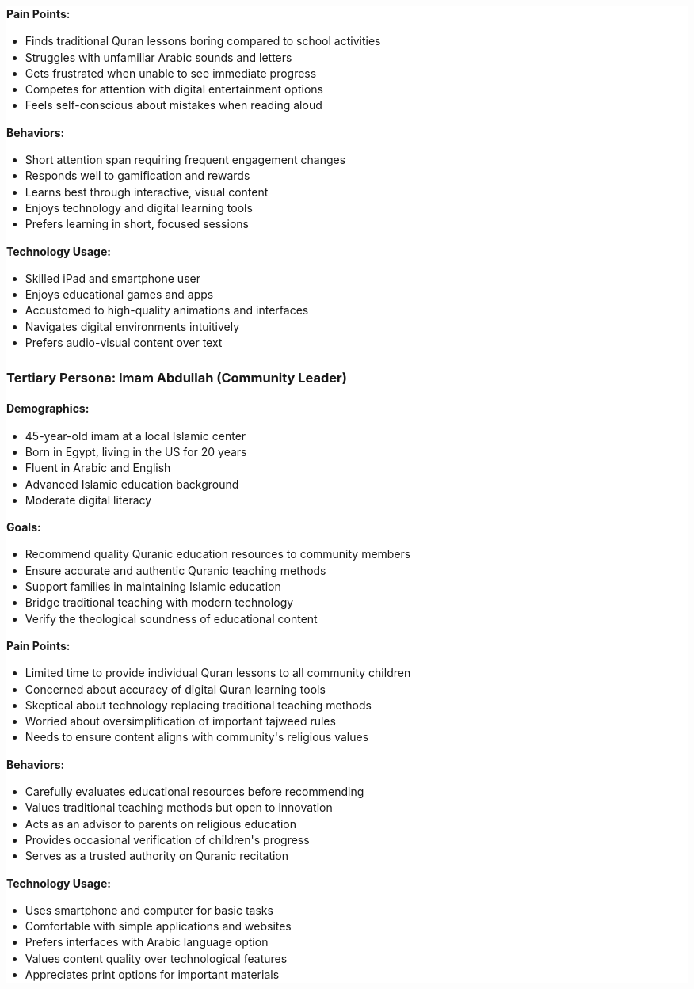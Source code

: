 **Pain Points:**
- Finds traditional Quran lessons boring compared to school activities
- Struggles with unfamiliar Arabic sounds and letters
- Gets frustrated when unable to see immediate progress
- Competes for attention with digital entertainment options
- Feels self-conscious about mistakes when reading aloud

**Behaviors:**
- Short attention span requiring frequent engagement changes
- Responds well to gamification and rewards
- Learns best through interactive, visual content
- Enjoys technology and digital learning tools
- Prefers learning in short, focused sessions

**Technology Usage:**
- Skilled iPad and smartphone user
- Enjoys educational games and apps
- Accustomed to high-quality animations and interfaces
- Navigates digital environments intuitively
- Prefers audio-visual content over text

### Tertiary Persona: Imam Abdullah (Community Leader)

**Demographics:**
- 45-year-old imam at a local Islamic center
- Born in Egypt, living in the US for 20 years
- Fluent in Arabic and English
- Advanced Islamic education background
- Moderate digital literacy

**Goals:**
- Recommend quality Quranic education resources to community members
- Ensure accurate and authentic Quranic teaching methods
- Support families in maintaining Islamic education
- Bridge traditional teaching with modern technology
- Verify the theological soundness of educational content

**Pain Points:**
- Limited time to provide individual Quran lessons to all community children
- Concerned about accuracy of digital Quran learning tools
- Skeptical about technology replacing traditional teaching methods
- Worried about oversimplification of important tajweed rules
- Needs to ensure content aligns with community's religious values

**Behaviors:**
- Carefully evaluates educational resources before recommending
- Values traditional teaching methods but open to innovation
- Acts as an advisor to parents on religious education
- Provides occasional verification of children's progress
- Serves as a trusted authority on Quranic recitation

**Technology Usage:**
- Uses smartphone and computer for basic tasks
- Comfortable with simple applications and websites
- Prefers interfaces with Arabic language option
- Values content quality over technological features
- Appreciates print options for important materials
